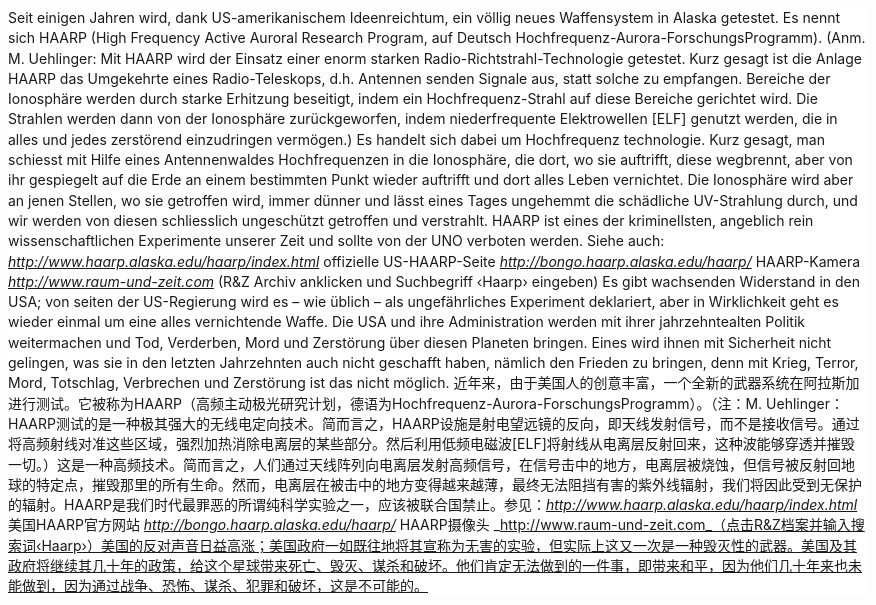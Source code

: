 Seit einigen Jahren wird, dank US-amerikanischem Ideenreichtum, ein völlig neues Waffensystem in Alaska getestet. Es nennt sich HAARP (High Frequency Active Auroral Research Program, auf Deutsch Hochfrequenz-Aurora-ForschungsProgramm). (Anm. M. Uehlinger: Mit HAARP wird der Einsatz einer enorm starken Radio-Richtstrahl-Technologie getestet. Kurz gesagt ist die Anlage HAARP das Umgekehrte eines Radio-Teleskops, d.h. Antennen senden Signale aus, statt solche zu empfangen. Bereiche der Ionosphäre werden durch starke Erhitzung beseitigt, indem ein Hochfrequenz-Strahl auf diese Bereiche gerichtet wird. Die Strahlen werden dann von der Ionosphäre zurückgeworfen, indem niederfrequente Elektrowellen [ELF] genutzt werden, die in alles und jedes zerstörend einzudringen vermögen.) Es handelt sich dabei um Hochfrequenz technologie. Kurz gesagt, man schiesst mit Hilfe eines Antennenwaldes Hochfrequenzen in die Ionosphäre, die dort, wo sie auftrifft, diese wegbrennt, aber von ihr gespiegelt auf die Erde an einem bestimmten Punkt wieder auftrifft und dort alles Leben vernichtet. Die Ionosphäre wird aber an jenen Stellen, wo sie getroffen wird, immer dünner und lässt eines Tages ungehemmt die schädliche UV-Strahlung durch, und wir werden von diesen schliesslich ungeschützt getroffen und verstrahlt. HAARP ist eines der kriminellsten, angeblich rein wissenschaftlichen Experimente unserer Zeit und sollte von der UNO verboten werden. Siehe auch: _http://www.haarp.alaska.edu/haarp/index.html_ offizielle US-HAARP-Seite _http://bongo.haarp.alaska.edu/haarp/_ HAARP-Kamera _http://www.raum-und-zeit.com_ (R&Z Archiv anklicken und Suchbegriff ‹Haarp› eingeben) Es gibt wachsenden Widerstand in den USA; von seiten der US-Regierung wird es – wie üblich – als ungefährliches Experiment deklariert, aber in Wirklichkeit geht es wieder einmal um eine alles vernichtende Waffe. Die USA und ihre Administration werden mit ihrer jahrzehntealten Politik weitermachen und Tod, Verderben, Mord und Zerstörung über diesen Planeten bringen. Eines wird ihnen mit Sicherheit nicht gelingen, was sie in den letzten Jahrzehnten auch nicht geschafft haben, nämlich den Frieden zu bringen, denn mit Krieg, Terror, Mord, Totschlag, Verbrechen und Zerstörung ist das nicht möglich.
近年来，由于美国人的创意丰富，一个全新的武器系统在阿拉斯加进行测试。它被称为HAARP（高频主动极光研究计划，德语为Hochfrequenz-Aurora-ForschungsProgramm）。（注：M. Uehlinger：HAARP测试的是一种极其强大的无线电定向技术。简而言之，HAARP设施是射电望远镜的反向，即天线发射信号，而不是接收信号。通过将高频射线对准这些区域，强烈加热消除电离层的某些部分。然后利用低频电磁波[ELF]将射线从电离层反射回来，这种波能够穿透并摧毁一切。）这是一种高频技术。简而言之，人们通过天线阵列向电离层发射高频信号，在信号击中的地方，电离层被烧蚀，但信号被反射回地球的特定点，摧毁那里的所有生命。然而，电离层在被击中的地方变得越来越薄，最终无法阻挡有害的紫外线辐射，我们将因此受到无保护的辐射。HAARP是我们时代最罪恶的所谓纯科学实验之一，应该被联合国禁止。参见：_http://www.haarp.alaska.edu/haarp/index.html_ 美国HAARP官方网站 _http://bongo.haarp.alaska.edu/haarp/_ HAARP摄像头 _http://www.raum-und-zeit.com_（点击R&Z档案并输入搜索词‹Haarp›）美国的反对声音日益高涨；美国政府一如既往地将其宣称为无害的实验，但实际上这又一次是一种毁灭性的武器。美国及其政府将继续其几十年的政策，给这个星球带来死亡、毁灭、谋杀和破坏。他们肯定无法做到的一件事，即带来和平，因为他们几十年来也未能做到，因为通过战争、恐怖、谋杀、犯罪和破坏，这是不可能的。

